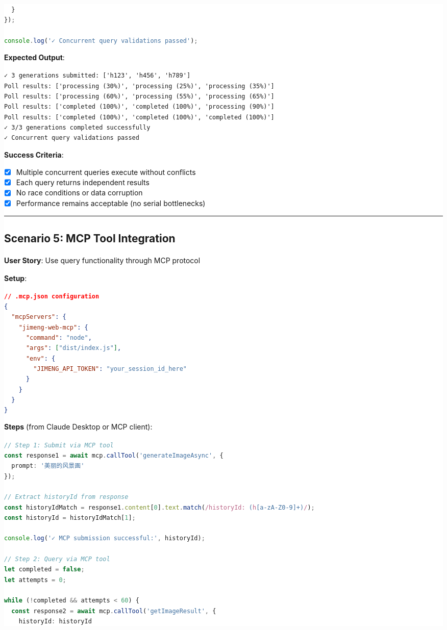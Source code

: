 ```typescript
  }
});

console.log('✓ Concurrent query validations passed');
```

**Expected Output**:
```
✓ 3 generations submitted: ['h123', 'h456', 'h789']
Poll results: ['processing (30%)', 'processing (25%)', 'processing (35%)']
Poll results: ['processing (60%)', 'processing (55%)', 'processing (65%)']
Poll results: ['completed (100%)', 'completed (100%)', 'processing (90%)']
Poll results: ['completed (100%)', 'completed (100%)', 'completed (100%)']
✓ 3/3 generations completed successfully
✓ Concurrent query validations passed
```

**Success Criteria**:
- [x] Multiple concurrent queries execute without conflicts
- [x] Each query returns independent results
- [x] No race conditions or data corruption
- [x] Performance remains acceptable (no serial bottlenecks)

---

## Scenario 5: MCP Tool Integration

**User Story**: Use query functionality through MCP protocol

**Setup**:
```json
// .mcp.json configuration
{
  "mcpServers": {
    "jimeng-web-mcp": {
      "command": "node",
      "args": ["dist/index.js"],
      "env": {
        "JIMENG_API_TOKEN": "your_session_id_here"
      }
    }
  }
}
```

**Steps** (from Claude Desktop or MCP client):

```typescript
// Step 1: Submit via MCP tool
const response1 = await mcp.callTool('generateImageAsync', {
  prompt: '美丽的风景画'
});

// Extract historyId from response
const historyIdMatch = response1.content[0].text.match(/historyId: (h[a-zA-Z0-9]+)/);
const historyId = historyIdMatch[1];

console.log('✓ MCP submission successful:', historyId);

// Step 2: Query via MCP tool
let completed = false;
let attempts = 0;

while (!completed && attempts < 60) {
  const response2 = await mcp.callTool('getImageResult', {
    historyId: historyId
```
